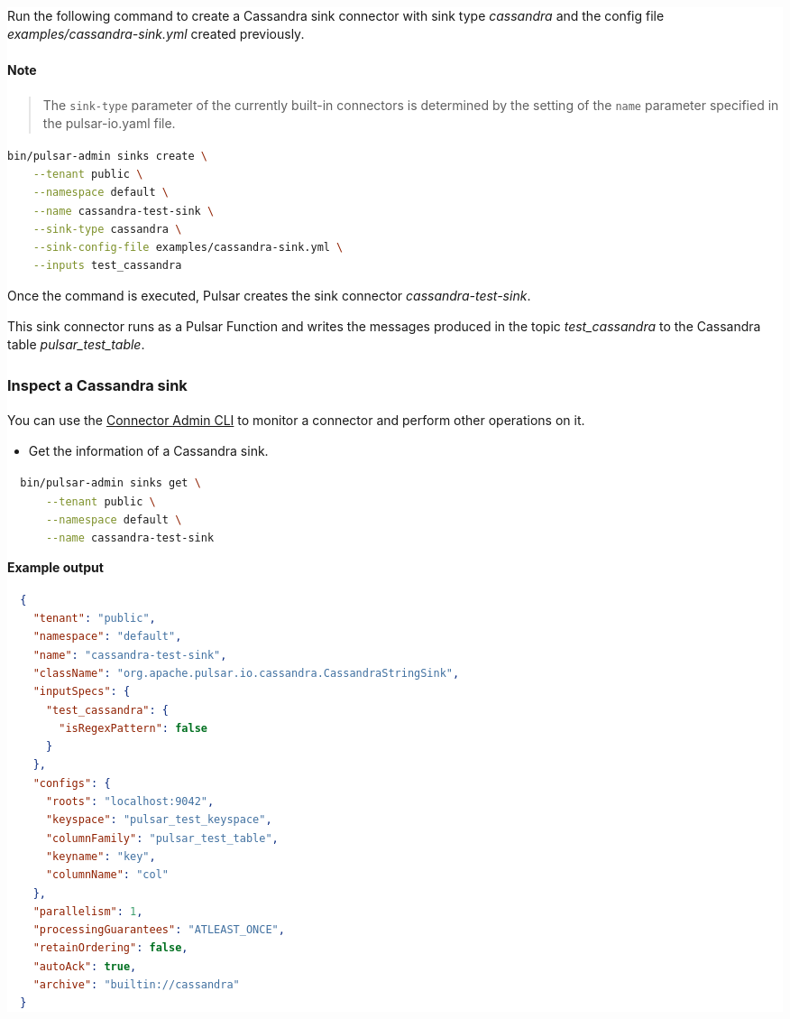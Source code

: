 Run the following command to create a Cassandra sink connector with sink type _cassandra_ and the config file _examples/cassandra-sink.yml_ created previously.

#### Note
> The `sink-type` parameter of the currently built-in connectors is determined by the setting of the `name` parameter specified in the pulsar-io.yaml file.


```bash
bin/pulsar-admin sinks create \
    --tenant public \
    --namespace default \
    --name cassandra-test-sink \
    --sink-type cassandra \
    --sink-config-file examples/cassandra-sink.yml \
    --inputs test_cassandra
```

Once the command is executed, Pulsar creates the sink connector _cassandra-test-sink_. 

This sink connector runs
as a Pulsar Function and writes the messages produced in the topic _test_cassandra_ to the Cassandra table _pulsar_test_table_.

### Inspect a Cassandra sink

You can use the [Connector Admin CLI](io-cli.md) 
to monitor a connector and perform other operations on it.

* Get the information of a Cassandra sink. 


```bash
  bin/pulsar-admin sinks get \
      --tenant public \
      --namespace default \
      --name cassandra-test-sink
```

  **Example output**


```json
  {
    "tenant": "public",
    "namespace": "default",
    "name": "cassandra-test-sink",
    "className": "org.apache.pulsar.io.cassandra.CassandraStringSink",
    "inputSpecs": {
      "test_cassandra": {
        "isRegexPattern": false
      }
    },
    "configs": {
      "roots": "localhost:9042",
      "keyspace": "pulsar_test_keyspace",
      "columnFamily": "pulsar_test_table",
      "keyname": "key",
      "columnName": "col"
    },
    "parallelism": 1,
    "processingGuarantees": "ATLEAST_ONCE",
    "retainOrdering": false,
    "autoAck": true,
    "archive": "builtin://cassandra"
  }
```
